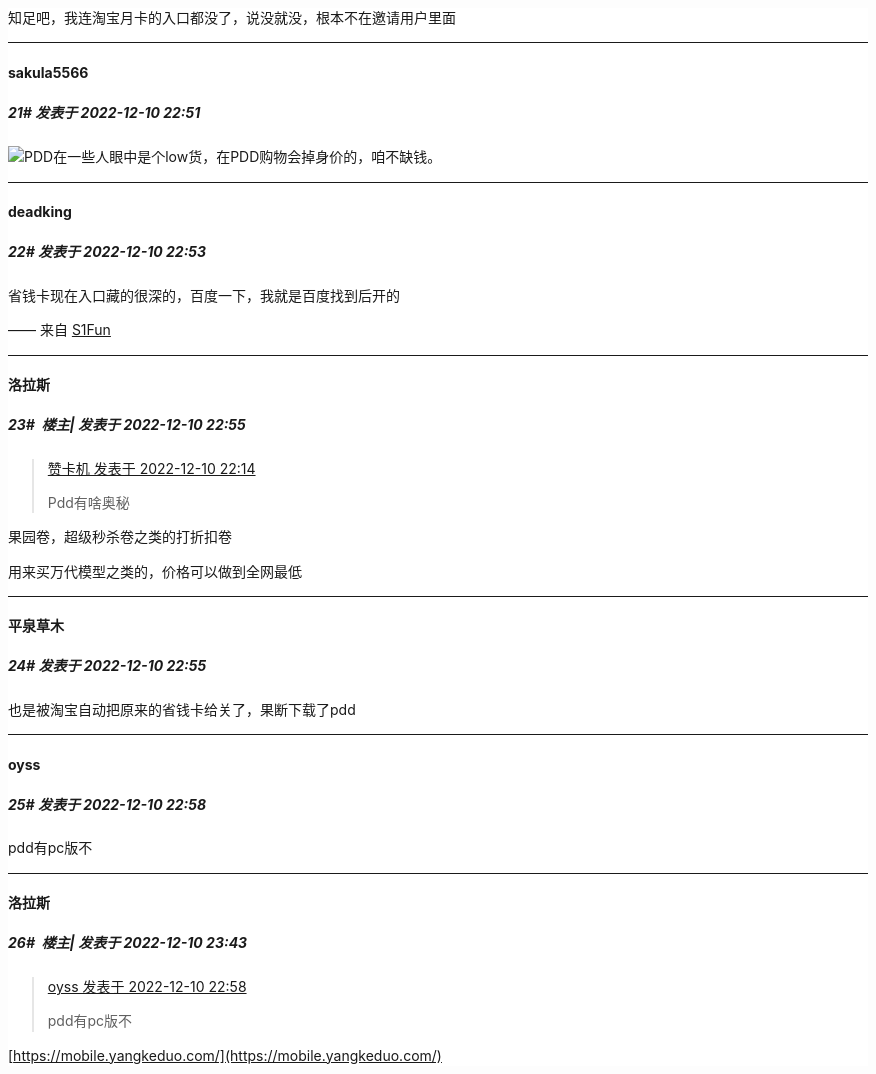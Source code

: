 知足吧，我连淘宝月卡的入口都没了，说没就没，根本不在邀请用户里面

*****

####  sakula5566  
##### 21#       发表于 2022-12-10 22:51

<img src="https://static.saraba1st.com/image/smiley/face2017/067.png" referrerpolicy="no-referrer">PDD在一些人眼中是个low货，在PDD购物会掉身价的，咱不缺钱。

*****

####  deadking  
##### 22#       发表于 2022-12-10 22:53

省钱卡现在入口藏的很深的，百度一下，我就是百度找到后开的

—— 来自 [S1Fun](https://s1fun.koalcat.com)

*****

####  洛拉斯  
##### 23#         楼主| 发表于 2022-12-10 22:55

<blockquote><a href="httphttps://bbs.saraba1st.com/2b/forum.php?mod=redirect&amp;goto=findpost&amp;pid=58874657&amp;ptid=2109296" target="_blank">赞卡机 发表于 2022-12-10 22:14</a>

Pdd有啥奥秘</blockquote>
果园卷，超级秒杀卷之类的打折扣卷

用来买万代模型之类的，价格可以做到全网最低

*****

####  平泉草木  
##### 24#       发表于 2022-12-10 22:55

也是被淘宝自动把原来的省钱卡给关了，果断下载了pdd

*****

####  oyss  
##### 25#       发表于 2022-12-10 22:58

pdd有pc版不

*****

####  洛拉斯  
##### 26#         楼主| 发表于 2022-12-10 23:43

<blockquote><a href="httphttps://bbs.saraba1st.com/2b/forum.php?mod=redirect&amp;goto=findpost&amp;pid=58875543&amp;ptid=2109296" target="_blank">oyss 发表于 2022-12-10 22:58</a>

pdd有pc版不</blockquote>
[https://mobile.yangkeduo.com/](https://mobile.yangkeduo.com/)
